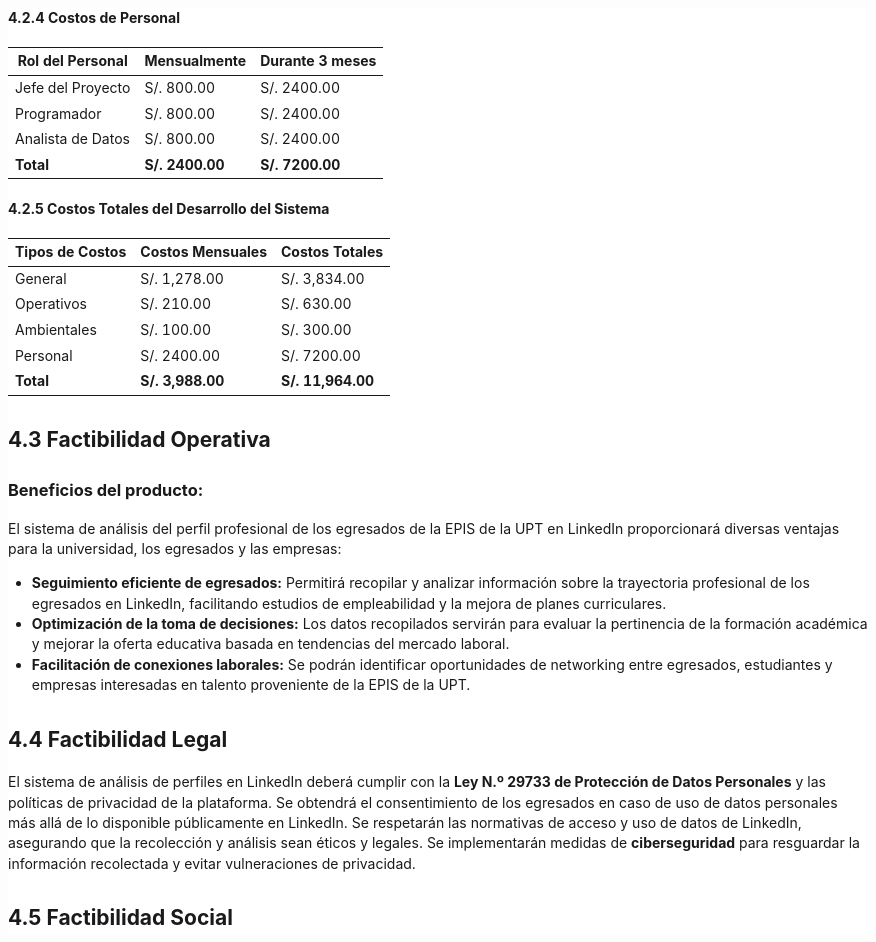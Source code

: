 #### 4.2.4 Costos de Personal

| Rol del Personal                 | Mensualmente     | Durante 3 meses |
|-----------------------------------|------------------|-----------------|
| Jefe del Proyecto                 | S/. 800.00       | S/. 2400.00     |
| Programador                       | S/. 800.00       | S/. 2400.00     |
| Analista de Datos                 | S/. 800.00       | S/. 2400.00     |
| **Total**                         | **S/. 2400.00**  | **S/. 7200.00** |

#### 4.2.5 Costos Totales del Desarrollo del Sistema

| Tipos de Costos                   | Costos Mensuales | Costos Totales  |
|------------------------------------|------------------|-----------------|
| General                           | S/. 1,278.00     | S/. 3,834.00    |
| Operativos                        | S/. 210.00       | S/. 630.00      |
| Ambientales                        | S/. 100.00       | S/. 300.00      |
| Personal                          | S/. 2400.00      | S/. 7200.00     |
| **Total**                          | **S/. 3,988.00** | **S/. 11,964.00** |

## 4.3 Factibilidad Operativa

### Beneficios del producto:
El sistema de análisis del perfil profesional de los egresados de la EPIS de la UPT en LinkedIn proporcionará diversas ventajas para la universidad, los egresados y las empresas:

- **Seguimiento eficiente de egresados:** Permitirá recopilar y analizar información sobre la trayectoria profesional de los egresados en LinkedIn, facilitando estudios de empleabilidad y la mejora de planes curriculares.
- **Optimización de la toma de decisiones:** Los datos recopilados servirán para evaluar la pertinencia de la formación académica y mejorar la oferta educativa basada en tendencias del mercado laboral.
- **Facilitación de conexiones laborales:** Se podrán identificar oportunidades de networking entre egresados, estudiantes y empresas interesadas en talento proveniente de la EPIS de la UPT.

## 4.4 Factibilidad Legal

El sistema de análisis de perfiles en LinkedIn deberá cumplir con la **Ley N.º 29733 de Protección de Datos Personales** y las políticas de privacidad de la plataforma. Se obtendrá el consentimiento de los egresados en caso de uso de datos personales más allá de lo disponible públicamente en LinkedIn. Se respetarán las normativas de acceso y uso de datos de LinkedIn, asegurando que la recolección y análisis sean éticos y legales. Se implementarán medidas de **ciberseguridad** para resguardar la información recolectada y evitar vulneraciones de privacidad.

## 4.5 Factibilidad Social
